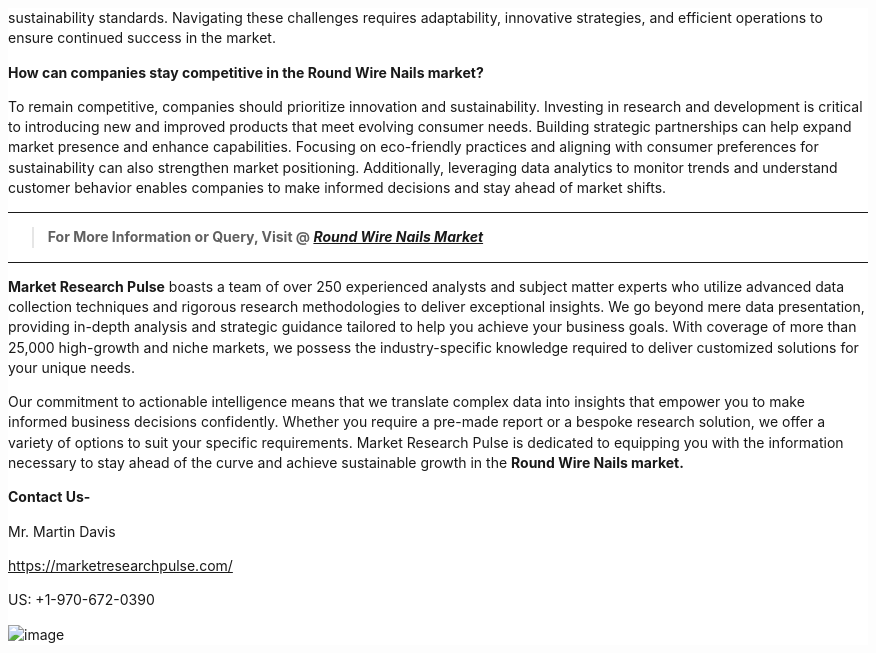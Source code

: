 sustainability standards. Navigating these challenges requires adaptability, innovative strategies, and efficient operations to ensure continued success in the market.</p><p><strong>How can companies stay competitive in the Round Wire Nails market?</strong></p><p>To remain competitive, companies should prioritize innovation and sustainability. Investing in research and development is critical to introducing new and improved products that meet evolving consumer needs. Building strategic partnerships can help expand market presence and enhance capabilities. Focusing on eco-friendly practices and aligning with consumer preferences for sustainability can also strengthen market positioning. Additionally, leveraging data analytics to monitor trends and understand customer behavior enables companies to make informed decisions and stay ahead of market shifts.</p><hr /><blockquote><p><strong>For More Information or Query, Visit @&nbsp;<em><a href="https://marketresearchpulse.com/report/14541/round-wire-nails-market?utm_source=Linkedin&utm_medium=030">Round Wire Nails Market</a></em></strong></p></blockquote><hr /><p><strong>Market Research Pulse</strong> boasts a team of over 250 experienced analysts and subject matter experts who utilize advanced data collection techniques and rigorous research methodologies to deliver exceptional insights. We go beyond mere data presentation, providing in-depth analysis and strategic guidance tailored to help you achieve your business goals. With coverage of more than 25,000 high-growth and niche markets, we possess the industry-specific knowledge required to deliver customized solutions for your unique needs.</p><p>Our commitment to actionable intelligence means that we translate complex data into insights that empower you to make informed business decisions confidently. Whether you require a pre-made report or a bespoke research solution, we offer a variety of options to suit your specific requirements. Market Research Pulse is dedicated to equipping you with the information necessary to stay ahead of the curve and achieve sustainable growth in the <strong>Round Wire Nails market.</strong></p><p><strong>Contact Us-</strong></p><p>Mr. Martin Davis</p><p>https://marketresearchpulse.com/</p><p>US: +1-970-672-0390</p>
![image](https://github.com/user-attachments/assets/5877fd67-f322-4adf-9357-17ced4f42846)
